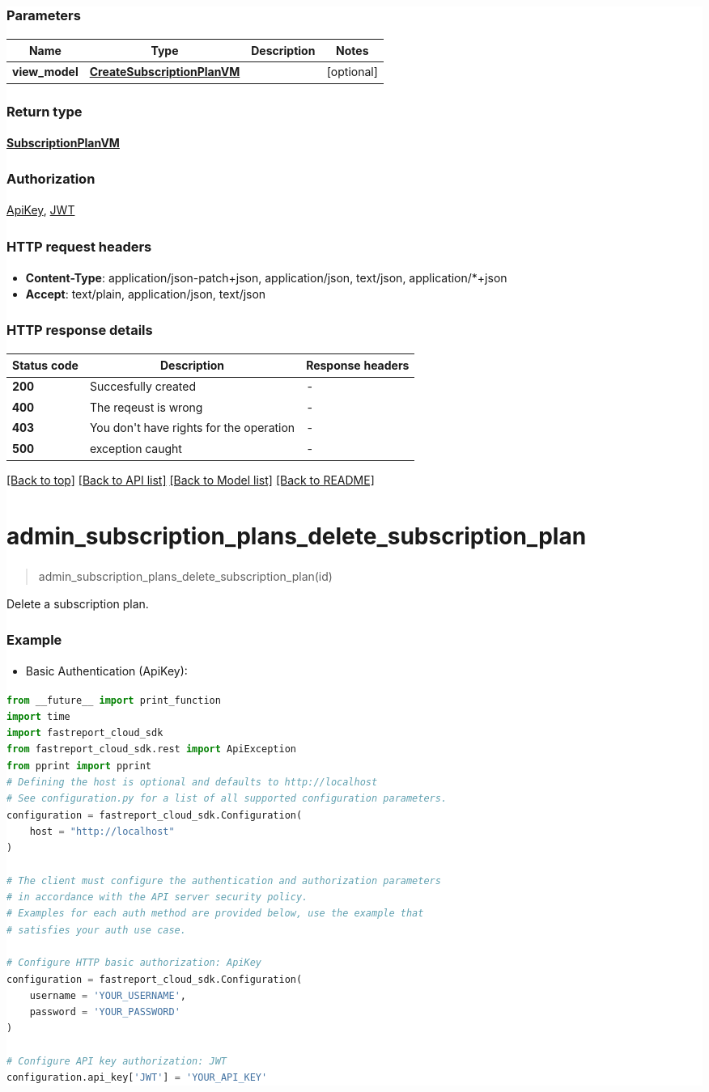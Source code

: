 ### Parameters

Name | Type | Description  | Notes
------------- | ------------- | ------------- | -------------
 **view_model** | [**CreateSubscriptionPlanVM**](CreateSubscriptionPlanVM.md)|  | [optional] 

### Return type

[**SubscriptionPlanVM**](SubscriptionPlanVM.md)

### Authorization

[ApiKey](../README.md#ApiKey), [JWT](../README.md#JWT)

### HTTP request headers

 - **Content-Type**: application/json-patch+json, application/json, text/json, application/*+json
 - **Accept**: text/plain, application/json, text/json

### HTTP response details
| Status code | Description | Response headers |
|-------------|-------------|------------------|
**200** | Succesfully created |  -  |
**400** | The reqeust is wrong |  -  |
**403** | You don&#39;t have rights for the operation |  -  |
**500** | exception caught |  -  |

[[Back to top]](#) [[Back to API list]](../README.md#documentation-for-api-endpoints) [[Back to Model list]](../README.md#documentation-for-models) [[Back to README]](../README.md)

# **admin_subscription_plans_delete_subscription_plan**
> admin_subscription_plans_delete_subscription_plan(id)

Delete a subscription plan.

### Example

* Basic Authentication (ApiKey):
```python
from __future__ import print_function
import time
import fastreport_cloud_sdk
from fastreport_cloud_sdk.rest import ApiException
from pprint import pprint
# Defining the host is optional and defaults to http://localhost
# See configuration.py for a list of all supported configuration parameters.
configuration = fastreport_cloud_sdk.Configuration(
    host = "http://localhost"
)

# The client must configure the authentication and authorization parameters
# in accordance with the API server security policy.
# Examples for each auth method are provided below, use the example that
# satisfies your auth use case.

# Configure HTTP basic authorization: ApiKey
configuration = fastreport_cloud_sdk.Configuration(
    username = 'YOUR_USERNAME',
    password = 'YOUR_PASSWORD'
)

# Configure API key authorization: JWT
configuration.api_key['JWT'] = 'YOUR_API_KEY'

```